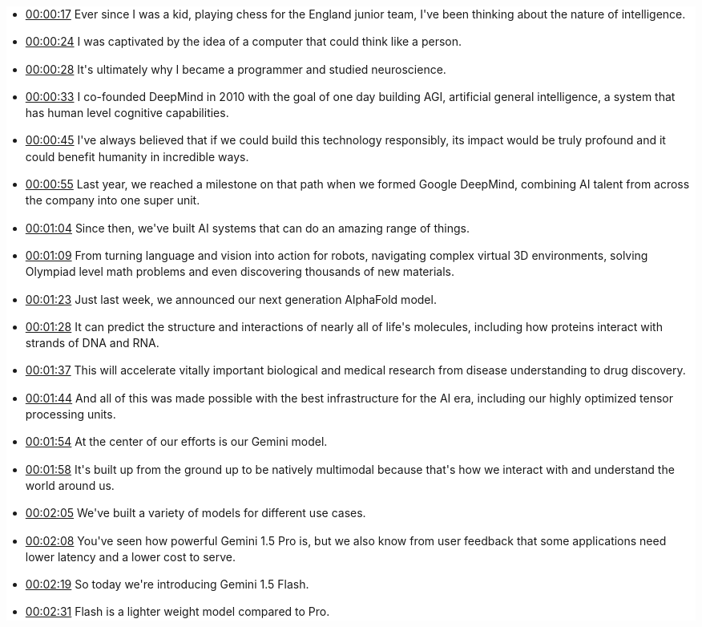 - [00:00:17](https://www.youtube.com/watch?v=aMTjpx3mg-4&t=17) Ever since I was a kid, playing chess for the England junior team, I've been thinking about the nature of intelligence.

- [00:00:24](https://www.youtube.com/watch?v=aMTjpx3mg-4&t=24) I was captivated by the idea of a computer that could think like a person.

- [00:00:28](https://www.youtube.com/watch?v=aMTjpx3mg-4&t=28) It's ultimately why I became a programmer and studied neuroscience.

- [00:00:33](https://www.youtube.com/watch?v=aMTjpx3mg-4&t=33) I co-founded DeepMind in 2010 with the goal of one day building AGI, artificial general intelligence, a system that has human level cognitive capabilities.

- [00:00:45](https://www.youtube.com/watch?v=aMTjpx3mg-4&t=45) I've always believed that if we could build this technology responsibly, its impact would be truly profound and it could benefit humanity in incredible ways.

- [00:00:55](https://www.youtube.com/watch?v=aMTjpx3mg-4&t=55) Last year, we reached a milestone on that path when we formed Google DeepMind, combining AI talent from across the company into one super unit.

- [00:01:04](https://www.youtube.com/watch?v=aMTjpx3mg-4&t=64) Since then, we've built AI systems that can do an amazing range of things.

- [00:01:09](https://www.youtube.com/watch?v=aMTjpx3mg-4&t=69) From turning language and vision into action for robots, navigating complex virtual 3D environments, solving Olympiad level math problems and even discovering thousands of new materials.

- [00:01:23](https://www.youtube.com/watch?v=aMTjpx3mg-4&t=83) Just last week, we announced our next generation AlphaFold model.

- [00:01:28](https://www.youtube.com/watch?v=aMTjpx3mg-4&t=88) It can predict the structure and interactions of nearly all of life's molecules, including how proteins interact with strands of DNA and RNA.

- [00:01:37](https://www.youtube.com/watch?v=aMTjpx3mg-4&t=97) This will accelerate vitally important biological and medical research from disease understanding to drug discovery.

- [00:01:44](https://www.youtube.com/watch?v=aMTjpx3mg-4&t=104) And all of this was made possible with the best infrastructure for the AI era, including our highly optimized tensor processing units.

- [00:01:54](https://www.youtube.com/watch?v=aMTjpx3mg-4&t=114) At the center of our efforts is our Gemini model.

- [00:01:58](https://www.youtube.com/watch?v=aMTjpx3mg-4&t=118) It's built up from the ground up to be natively multimodal because that's how we interact with and understand the world around us.

- [00:02:05](https://www.youtube.com/watch?v=aMTjpx3mg-4&t=125) We've built a variety of models for different use cases.

- [00:02:08](https://www.youtube.com/watch?v=aMTjpx3mg-4&t=128) You've seen how powerful Gemini 1.5 Pro is, but we also know from user feedback that some applications need lower latency and a lower cost to serve.

- [00:02:19](https://www.youtube.com/watch?v=aMTjpx3mg-4&t=139) So today we're introducing Gemini 1.5 Flash.

- [00:02:31](https://www.youtube.com/watch?v=aMTjpx3mg-4&t=151) Flash is a lighter weight model compared to Pro.
